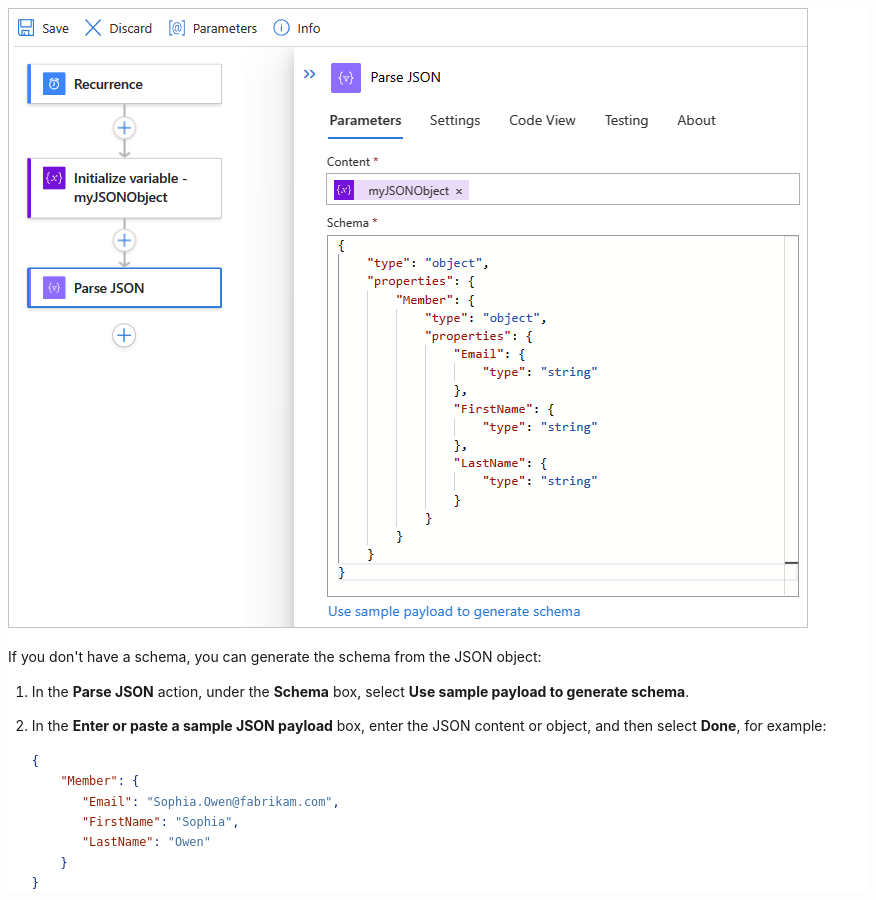    ![Screenshot showing the designer for a Standard workflow, the "Parse JSON" action, and the JSON schema for the JSON object that you want to parse.](./media/logic-apps-perform-data-operations/provide-schema-parse-json-action-standard.png)

   If you don't have a schema, you can generate the schema from the JSON object:

   1. In the **Parse JSON** action, under the **Schema** box, select **Use sample payload to generate schema**.

   1. In the **Enter or paste a sample JSON payload** box, enter the JSON content or object, and then select **Done**, for example:

      ```json
      {
          "Member": {
             "Email": "Sophia.Owen@fabrikam.com",
             "FirstName": "Sophia",
             "LastName": "Owen"
          }
      }
      ```
